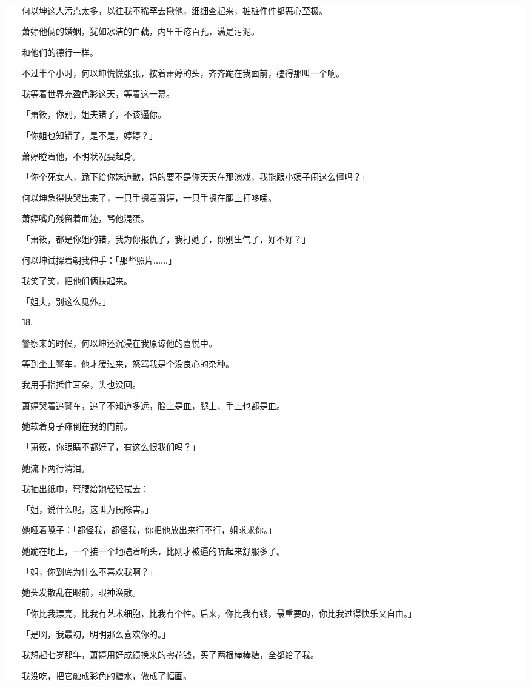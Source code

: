 &emsp;&emsp;何以坤这人污点太多，以往我不稀罕去揪他，细细查起来，桩桩件件都恶心至极。  
  
&emsp;&emsp;萧婷他俩的婚姻，犹如冰洁的白藕，内里千疮百孔，满是污泥。  
  
&emsp;&emsp;和他们的德行一样。  
  
&emsp;&emsp;不过半个小时，何以坤慌慌张张，按着萧婷的头，齐齐跪在我面前，磕得那叫一个响。  
  
&emsp;&emsp;我等着世界充盈色彩这天，等着这一幕。  
  
&emsp;&emsp;「萧筱，你别，姐夫错了，不该逼你。  
  
&emsp;&emsp;「你姐也知错了，是不是，婷婷？」  
  
&emsp;&emsp;萧婷瞪着他，不明状况要起身。  
  
&emsp;&emsp;「你个死女人，跪下给你妹道歉，妈的要不是你天天在那演戏，我能跟小姨子闹这么僵吗？」  
  
&emsp;&emsp;何以坤急得快哭出来了，一只手摁着萧婷，一只手摁在腿上打哆嗦。  
  
&emsp;&emsp;萧婷嘴角残留着血迹，骂他混蛋。  
  
&emsp;&emsp;「萧筱，都是你姐的错，我为你报仇了，我打她了，你别生气了，好不好？」  
  
&emsp;&emsp;何以坤试探着朝我伸手：「那些照片……」  
  
&emsp;&emsp;我笑了笑，把他们俩扶起来。  
  
&emsp;&emsp;「姐夫，别这么见外。」  
  
&emsp;&emsp;18.  
  
&emsp;&emsp;警察来的时候，何以坤还沉浸在我原谅他的喜悦中。  
  
&emsp;&emsp;等到坐上警车，他才缓过来，怒骂我是个没良心的杂种。  
  
&emsp;&emsp;我用手指抵住耳朵，头也没回。  
  
&emsp;&emsp;萧婷哭着追警车，追了不知道多远，脸上是血，腿上、手上也都是血。  
  
&emsp;&emsp;她软着身子瘫倒在我的门前。  
  
&emsp;&emsp;「萧筱，你眼睛不都好了，有这么恨我们吗？」  
  
&emsp;&emsp;她流下两行清泪。  
  
&emsp;&emsp;我抽出纸巾，弯腰给她轻轻拭去：  
  
&emsp;&emsp;「姐，说什么呢，这叫为民除害。」  
  
&emsp;&emsp;她哑着嗓子：「都怪我，都怪我，你把他放出来行不行，姐求求你。」  
  
&emsp;&emsp;她跪在地上，一个接一个地磕着响头，比刚才被逼的听起来舒服多了。  
  
&emsp;&emsp;「姐，你到底为什么不喜欢我啊？」  
  
&emsp;&emsp;她头发散乱在眼前，眼神涣散。  
  
&emsp;&emsp;「你比我漂亮，比我有艺术细胞，比我有个性。后来，你比我有钱，最重要的，你比我过得快乐又自由。」  
  
&emsp;&emsp;「是啊，我最初，明明那么喜欢你的。」  
  
&emsp;&emsp;我想起七岁那年，萧婷用好成绩换来的零花钱，买了两根棒棒糖，全都给了我。  
  
&emsp;&emsp;我没吃，把它融成彩色的糖水，做成了幅画。  
  